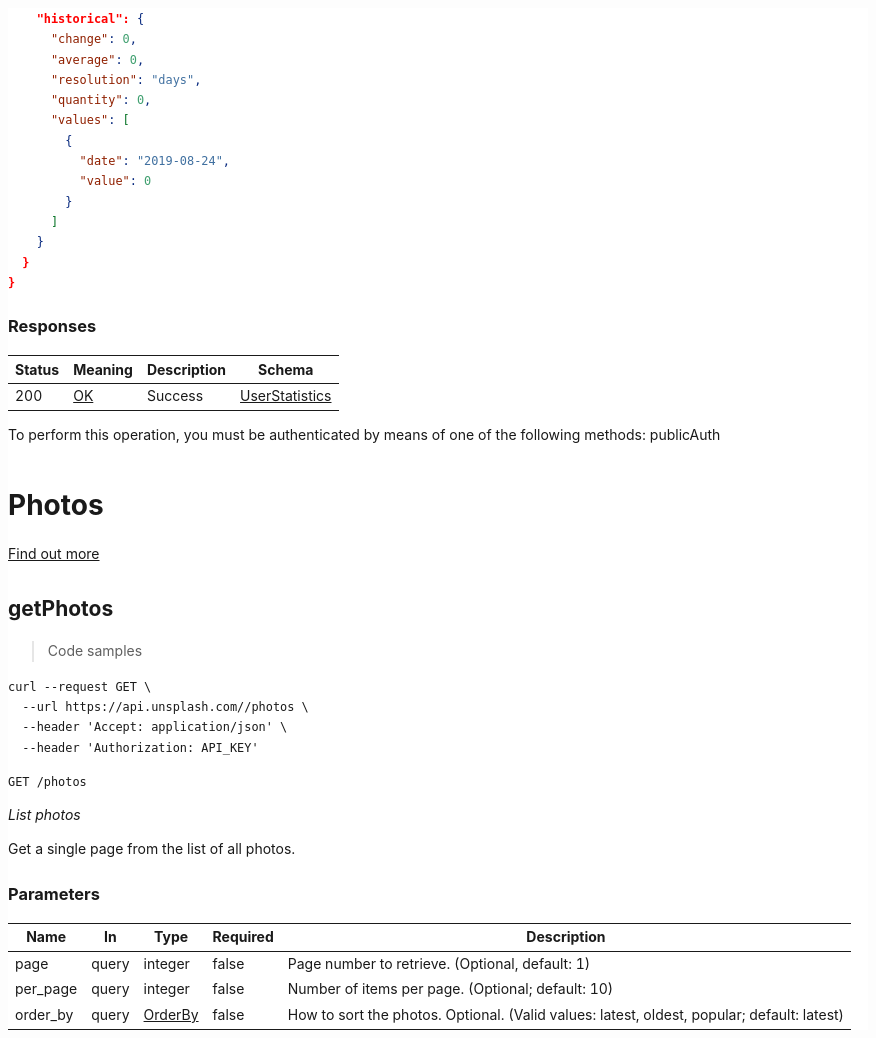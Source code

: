 ```json
    "historical": {
      "change": 0,
      "average": 0,
      "resolution": "days",
      "quantity": 0,
      "values": [
        {
          "date": "2019-08-24",
          "value": 0
        }
      ]
    }
  }
}
```

<h3 id="getuserstatistics-responses">Responses</h3>

|Status|Meaning|Description|Schema|
|---|---|---|---|
|200|[OK](https://tools.ietf.org/html/rfc7231#section-6.3.1)|Success|[UserStatistics](#schemauserstatistics)|

<aside class="warning">
To perform this operation, you must be authenticated by means of one of the following methods:
publicAuth
</aside>

<h1 id="unsplash-api-photos">Photos</h1>

<a href="https://unsplash.com/documentation#photos">Find out more</a>

## getPhotos

<a id="opIdgetPhotos"></a>

> Code samples

```shell
curl --request GET \
  --url https://api.unsplash.com//photos \
  --header 'Accept: application/json' \
  --header 'Authorization: API_KEY'
```

`GET /photos`

*List photos*

Get a single page from the list of all photos.

<h3 id="getphotos-parameters">Parameters</h3>

|Name|In|Type|Required|Description|
|---|---|---|---|---|
|page|query|integer|false|Page number to retrieve. (Optional, default: 1)|
|per_page|query|integer|false|Number of items per page. (Optional; default: 10)|
|order_by|query|[OrderBy](#schemaorderby)|false|How to sort the photos. Optional. (Valid values: latest, oldest, popular; default: latest)|
